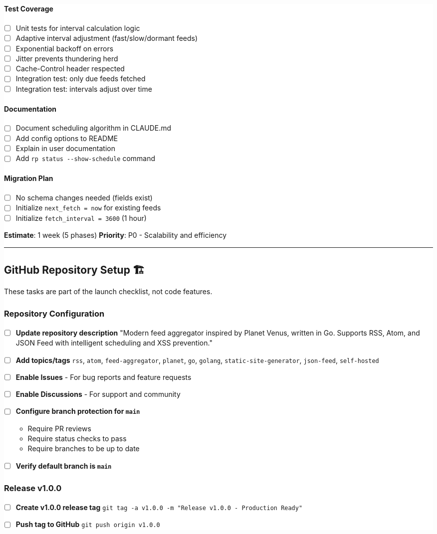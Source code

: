 #### Test Coverage
- [ ] Unit tests for interval calculation logic
- [ ] Adaptive interval adjustment (fast/slow/dormant feeds)
- [ ] Exponential backoff on errors
- [ ] Jitter prevents thundering herd
- [ ] Cache-Control header respected
- [ ] Integration test: only due feeds fetched
- [ ] Integration test: intervals adjust over time

#### Documentation
- [ ] Document scheduling algorithm in CLAUDE.md
- [ ] Add config options to README
- [ ] Explain in user documentation
- [ ] Add `rp status --show-schedule` command

#### Migration Plan
- [ ] No schema changes needed (fields exist)
- [ ] Initialize `next_fetch = now` for existing feeds
- [ ] Initialize `fetch_interval = 3600` (1 hour)

**Estimate**: 1 week (5 phases)
**Priority**: P0 - Scalability and efficiency

---

## GitHub Repository Setup 🏗️

These tasks are part of the launch checklist, not code features.

### Repository Configuration
- [ ] **Update repository description**
  "Modern feed aggregator inspired by Planet Venus, written in Go. Supports RSS, Atom, and JSON Feed with intelligent scheduling and XSS prevention."

- [ ] **Add topics/tags**
  `rss`, `atom`, `feed-aggregator`, `planet`, `go`, `golang`, `static-site-generator`, `json-feed`, `self-hosted`

- [ ] **Enable Issues** - For bug reports and feature requests
- [ ] **Enable Discussions** - For support and community
- [ ] **Configure branch protection for `main`**
  - Require PR reviews
  - Require status checks to pass
  - Require branches to be up to date

- [ ] **Verify default branch is `main`**

### Release v1.0.0
- [ ] **Create v1.0.0 release tag**
  `git tag -a v1.0.0 -m "Release v1.0.0 - Production Ready"`

- [ ] **Push tag to GitHub**
  `git push origin v1.0.0`
